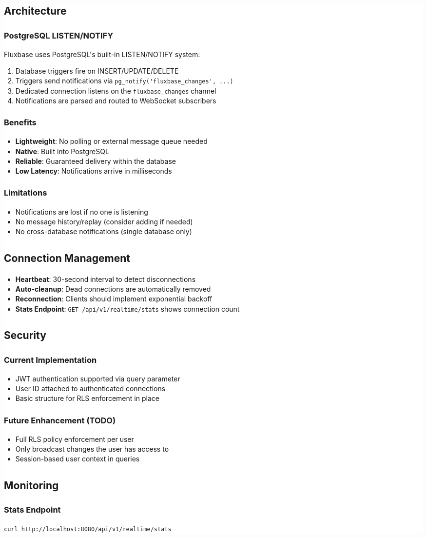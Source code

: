 ## Architecture

### PostgreSQL LISTEN/NOTIFY

Fluxbase uses PostgreSQL's built-in LISTEN/NOTIFY system:

1. Database triggers fire on INSERT/UPDATE/DELETE
2. Triggers send notifications via `pg_notify('fluxbase_changes', ...)`
3. Dedicated connection listens on the `fluxbase_changes` channel
4. Notifications are parsed and routed to WebSocket subscribers

### Benefits

- **Lightweight**: No polling or external message queue needed
- **Native**: Built into PostgreSQL
- **Reliable**: Guaranteed delivery within the database
- **Low Latency**: Notifications arrive in milliseconds

### Limitations

- Notifications are lost if no one is listening
- No message history/replay (consider adding if needed)
- No cross-database notifications (single database only)

## Connection Management

- **Heartbeat**: 30-second interval to detect disconnections
- **Auto-cleanup**: Dead connections are automatically removed
- **Reconnection**: Clients should implement exponential backoff
- **Stats Endpoint**: `GET /api/v1/realtime/stats` shows connection count

## Security

### Current Implementation

- JWT authentication supported via query parameter
- User ID attached to authenticated connections
- Basic structure for RLS enforcement in place

### Future Enhancement (TODO)

- Full RLS policy enforcement per user
- Only broadcast changes the user has access to
- Session-based user context in queries

## Monitoring

### Stats Endpoint

```bash
curl http://localhost:8080/api/v1/realtime/stats
```
